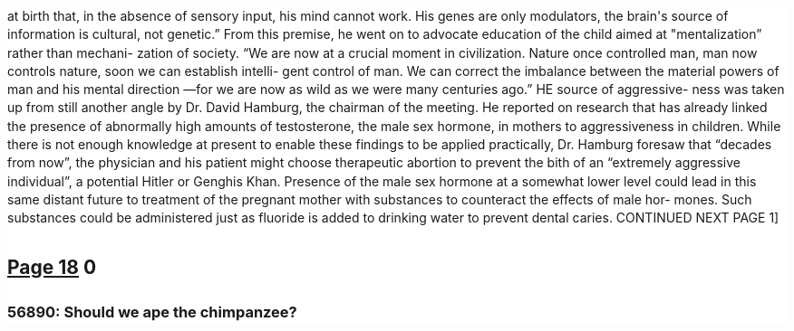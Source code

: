 at birth that, in the absence of sensory 
input, his mind cannot work. His 
genes are only modulators, the brain's 
source of information is cultural, not 
genetic.” 
From this premise, he went on to 
advocate education of the child aimed 
at "mentalization” rather than mechani- 
zation of society. “We are now at 
a crucial moment in civilization. Nature 
once controlled man, man now controls 
nature, soon we can establish intelli- 
gent control of man. We can correct 
the imbalance between the material 
powers of man and his mental direction 
—for we are now as wild as we were 
many centuries ago.” 
HE source of aggressive- 
ness was taken up from still another 
angle by Dr. David Hamburg, the 
chairman of the meeting. He reported 
on research that has already linked 
the presence of abnormally high 
amounts of testosterone, the male sex 
hormone, in mothers to aggressiveness 
in children. 
While there is not enough knowledge 
at present to enable these findings to 
be applied practically, Dr. Hamburg 
foresaw that “decades from now”, the 
physician and his patient might choose 
therapeutic abortion to prevent the 
bith of an “extremely aggressive 
individual”, a potential Hitler or 
Genghis Khan. 
Presence of the male sex hormone 
at a somewhat lower level could lead 
in this same distant future to treatment 
of the pregnant mother with substances 
to counteract the effects of male hor- 
mones. Such substances could be 
administered just as fluoride is added 
to drinking water to prevent dental 
caries. 
CONTINUED NEXT PAGE 
1]

## [Page 18](078262engo.pdf#page=18) 0

### 56890: Should we ape the chimpanzee?
